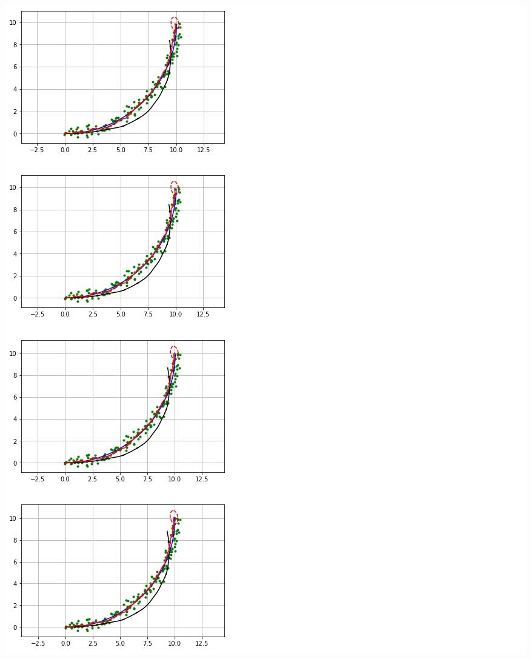 

![png](1_Extended_Kalman_Filter_files/1_Extended_Kalman_Filter_11_155.png)



![png](1_Extended_Kalman_Filter_files/1_Extended_Kalman_Filter_11_156.png)



![png](1_Extended_Kalman_Filter_files/1_Extended_Kalman_Filter_11_157.png)



![png](1_Extended_Kalman_Filter_files/1_Extended_Kalman_Filter_11_158.png)
